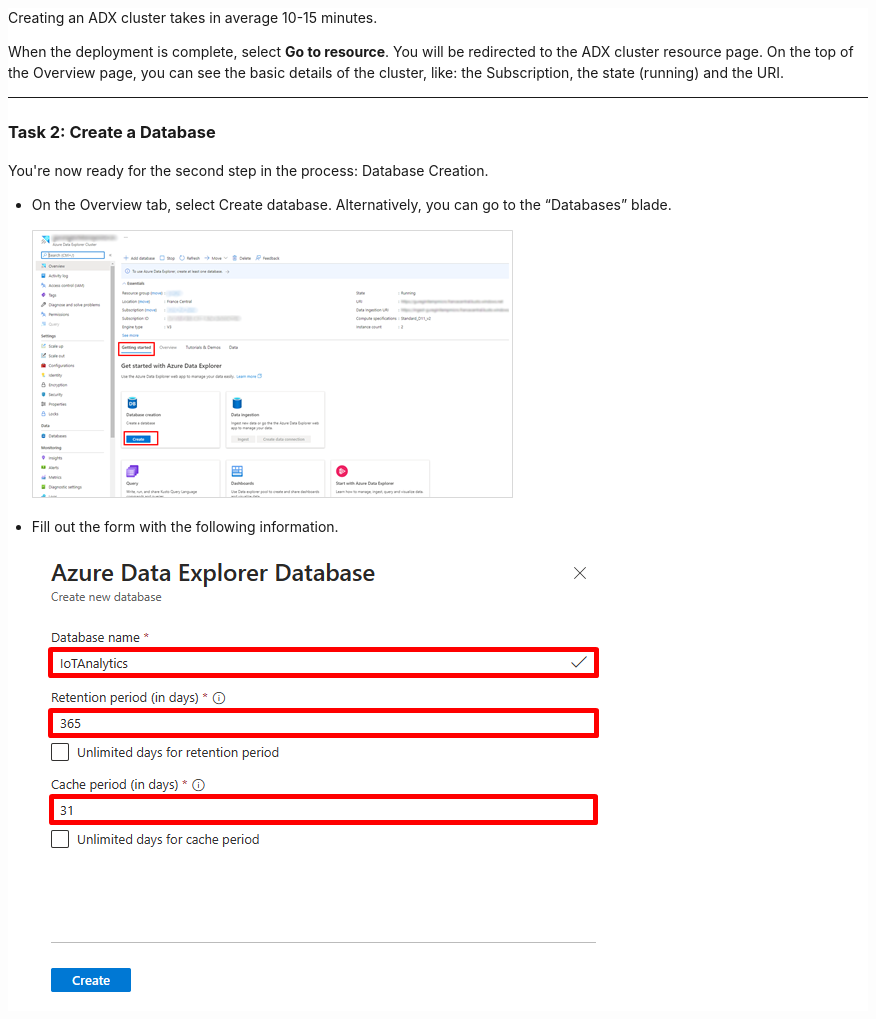 Creating an ADX cluster takes in average 10-15 minutes.

When the deployment is complete, select **Go to resource**. You will be redirected to the ADX cluster resource page. On the top of the Overview page, you can see the basic details of the cluster, like: the Subscription, the state (running) and the URI.

---

### Task 2: Create a Database

You're now ready for the second step in the process: Database Creation.

- On the Overview tab, select Create database. Alternatively, you can go to the “Databases” blade.

  ![Overview Tab](/assets/images/Challenge1-Task2-Pic1.png)

- Fill out the form with the following information.

  ![Database Creation](/assets/images/Challenge1-Task2-Pic2.png)

